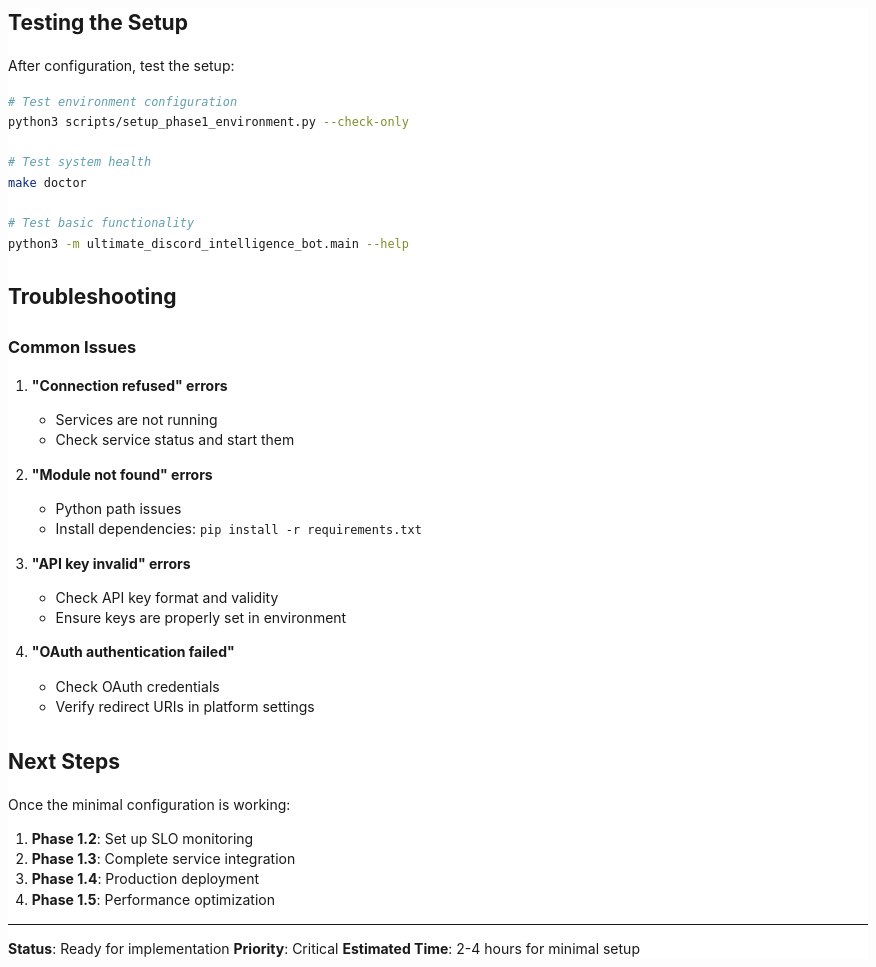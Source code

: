 ## Testing the Setup

After configuration, test the setup:

```bash
# Test environment configuration
python3 scripts/setup_phase1_environment.py --check-only

# Test system health
make doctor

# Test basic functionality
python3 -m ultimate_discord_intelligence_bot.main --help
```

## Troubleshooting

### Common Issues

1. **"Connection refused" errors**
   - Services are not running
   - Check service status and start them

2. **"Module not found" errors**
   - Python path issues
   - Install dependencies: `pip install -r requirements.txt`

3. **"API key invalid" errors**
   - Check API key format and validity
   - Ensure keys are properly set in environment

4. **"OAuth authentication failed"**
   - Check OAuth credentials
   - Verify redirect URIs in platform settings

## Next Steps

Once the minimal configuration is working:

1. **Phase 1.2**: Set up SLO monitoring
2. **Phase 1.3**: Complete service integration
3. **Phase 1.4**: Production deployment
4. **Phase 1.5**: Performance optimization

---

**Status**: Ready for implementation
**Priority**: Critical
**Estimated Time**: 2-4 hours for minimal setup
